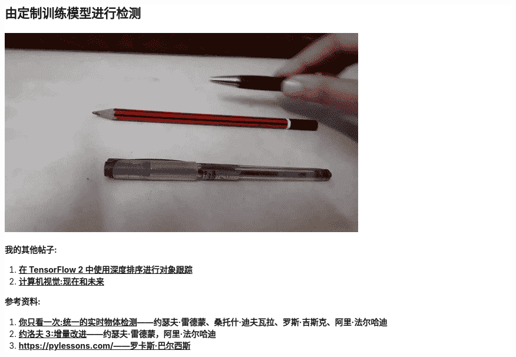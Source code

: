 ## ******由定制训练模型进行检测******

******![](img/4f5f03301379b3589af48b515f339dfb.png)******

********我的其他帖子:********

1.  ******[在 TensorFlow 2 中使用深度排序进行对象跟踪](/analytics-vidhya/object-tracking-using-deepsort-in-tensorflow-2-ec013a2eeb4f)******
2.  ******[计算机视觉:现在和未来](/analytics-vidhya/computer-vision-the-present-and-future-2c2c95fa81af)******

******参考资料:******

1.  ******[你只看一次:统一的实时物体检测](https://arxiv.org/abs/1506.02640)——约瑟夫·雷德蒙、桑托什·迪夫瓦拉、罗斯·吉斯克、阿里·法尔哈迪******
2.  ******[约洛夫 3:增量改进](https://arxiv.org/abs/1804.02767)——约瑟夫·雷德蒙，阿里·法尔哈迪******
3.  ******https://pylessons.com/——罗卡斯·巴尔西斯******